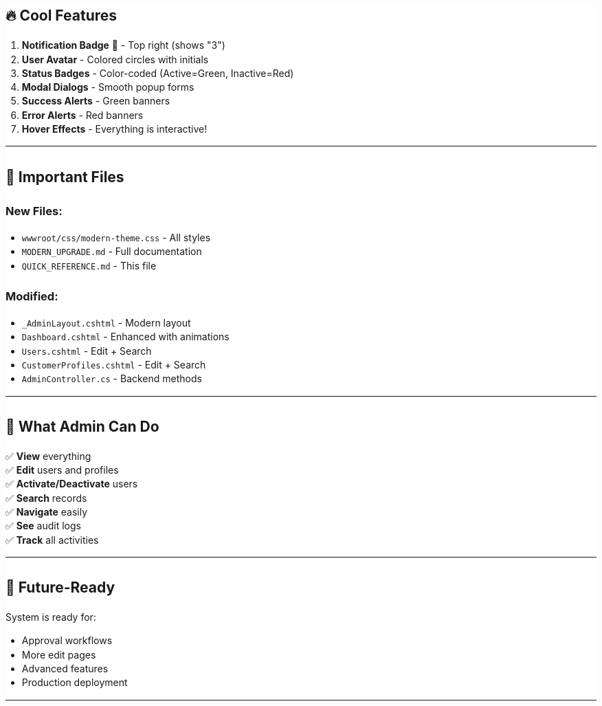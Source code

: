 
## 🔥 Cool Features

1. **Notification Badge** 🔔 - Top right (shows "3")
2. **User Avatar** - Colored circles with initials
3. **Status Badges** - Color-coded (Active=Green, Inactive=Red)
4. **Modal Dialogs** - Smooth popup forms
5. **Success Alerts** - Green banners
6. **Error Alerts** - Red banners
7. **Hover Effects** - Everything is interactive!

---

## 📂 Important Files

### New Files:
- `wwwroot/css/modern-theme.css` - All styles
- `MODERN_UPGRADE.md` - Full documentation
- `QUICK_REFERENCE.md` - This file

### Modified:
- `_AdminLayout.cshtml` - Modern layout
- `Dashboard.cshtml` - Enhanced with animations
- `Users.cshtml` - Edit + Search
- `CustomerProfiles.cshtml` - Edit + Search
- `AdminController.cs` - Backend methods

---

## 🎯 What Admin Can Do

✅ **View** everything  
✅ **Edit** users and profiles  
✅ **Activate/Deactivate** users  
✅ **Search** records  
✅ **Navigate** easily  
✅ **See** audit logs  
✅ **Track** all activities  

---

## 🚀 Future-Ready

System is ready for:
- Approval workflows
- More edit pages
- Advanced features
- Production deployment

---
